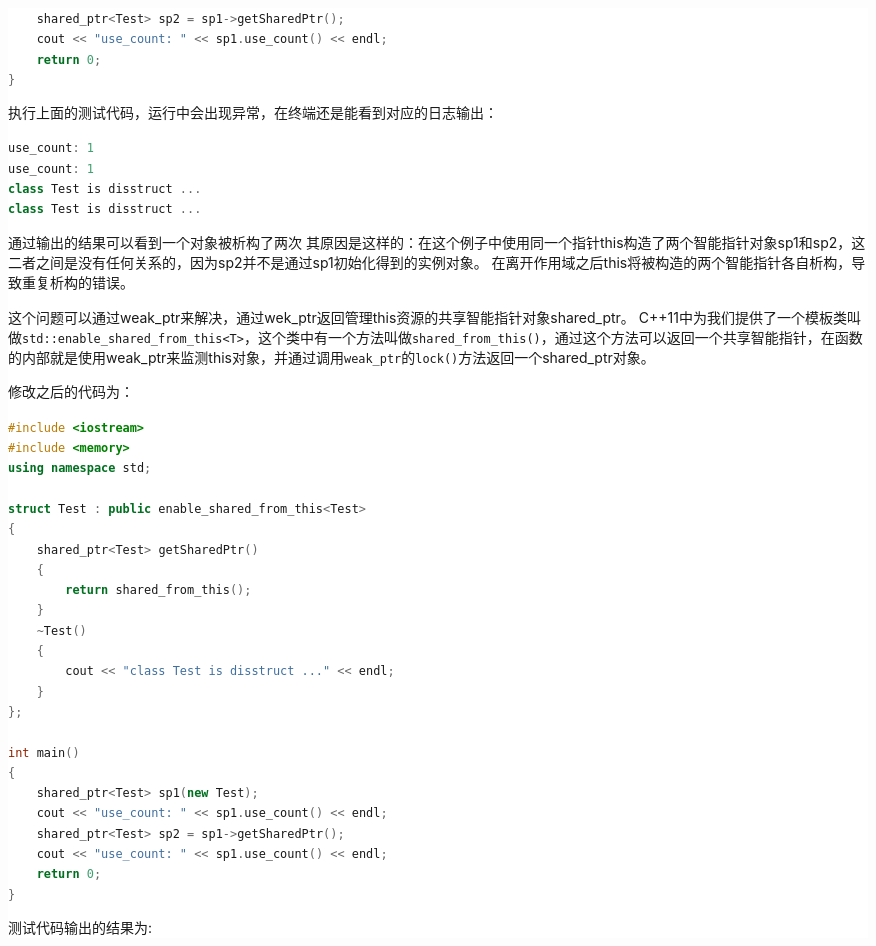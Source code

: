```cpp
    shared_ptr<Test> sp2 = sp1->getSharedPtr();
    cout << "use_count: " << sp1.use_count() << endl;
    return 0;
}
```

执行上面的测试代码，运行中会出现异常，在终端还是能看到对应的日志输出：


```cpp
use_count: 1
use_count: 1
class Test is disstruct ...
class Test is disstruct ...
```

通过输出的结果可以看到一个对象被析构了两次
其原因是这样的：在这个例子中使用同一个指针this构造了两个智能指针对象sp1和sp2，这二者之间是没有任何关系的，因为sp2并不是通过sp1初始化得到的实例对象。
在离开作用域之后this将被构造的两个智能指针各自析构，导致重复析构的错误。

这个问题可以通过weak_ptr来解决，通过wek_ptr返回管理this资源的共享智能指针对象shared_ptr。
C++11中为我们提供了一个模板类叫做`std::enable_shared_from_this<T>`，这个类中有一个方法叫做`shared_from_this()`，通过这个方法可以返回一个共享智能指针，在函数的内部就是使用weak_ptr来监测this对象，并通过调用`weak_ptr`的`lock()`方法返回一个shared_ptr对象。

修改之后的代码为：


```cpp
#include <iostream>
#include <memory>
using namespace std;

struct Test : public enable_shared_from_this<Test>
{
    shared_ptr<Test> getSharedPtr()
    {
        return shared_from_this();
    }
    ~Test()
    {
        cout << "class Test is disstruct ..." << endl;
    }
};

int main() 
{
    shared_ptr<Test> sp1(new Test);
    cout << "use_count: " << sp1.use_count() << endl;
    shared_ptr<Test> sp2 = sp1->getSharedPtr();
    cout << "use_count: " << sp1.use_count() << endl;
    return 0;
}
```

测试代码输出的结果为:
